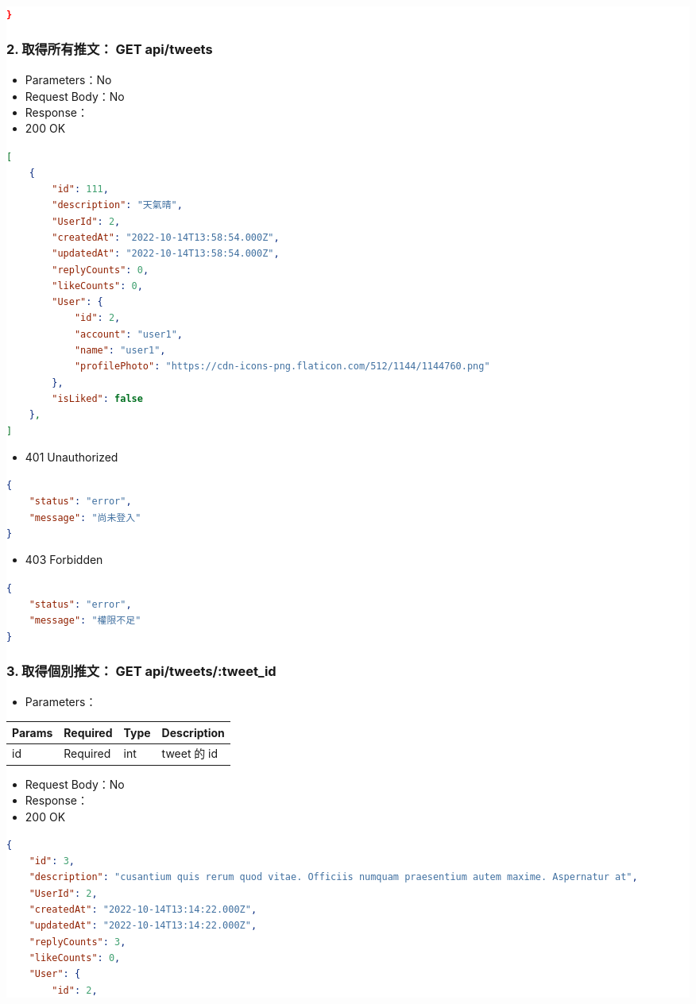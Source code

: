```json
}
```
### 2. 取得所有推文： GET api/tweets
- Parameters：No
- Request Body：No
- Response：
- 200 OK
```json
[
    {
        "id": 111,
        "description": "天氣晴",
        "UserId": 2,
        "createdAt": "2022-10-14T13:58:54.000Z",
        "updatedAt": "2022-10-14T13:58:54.000Z",
        "replyCounts": 0,
        "likeCounts": 0,
        "User": {
            "id": 2,
            "account": "user1",
            "name": "user1",
            "profilePhoto": "https://cdn-icons-png.flaticon.com/512/1144/1144760.png"
        },
        "isLiked": false
    },
]
```
- 401 Unauthorized
```json
{
    "status": "error",
    "message": "尚未登入"
}
```
- 403 Forbidden
```json
{
    "status": "error",
    "message": "權限不足"
}
```
### 3. 取得個別推文： GET api/tweets/:tweet_id
- Parameters：

| Params | Required | Type | Description |
| --- | --- | --- | --- |
| id | Required | int | tweet 的 id |

- Request Body：No
- Response：
- 200 OK
```Json
{
    "id": 3,
    "description": "cusantium quis rerum quod vitae. Officiis numquam praesentium autem maxime. Aspernatur at",
    "UserId": 2,
    "createdAt": "2022-10-14T13:14:22.000Z",
    "updatedAt": "2022-10-14T13:14:22.000Z",
    "replyCounts": 3,
    "likeCounts": 0,
    "User": {
        "id": 2,
```
